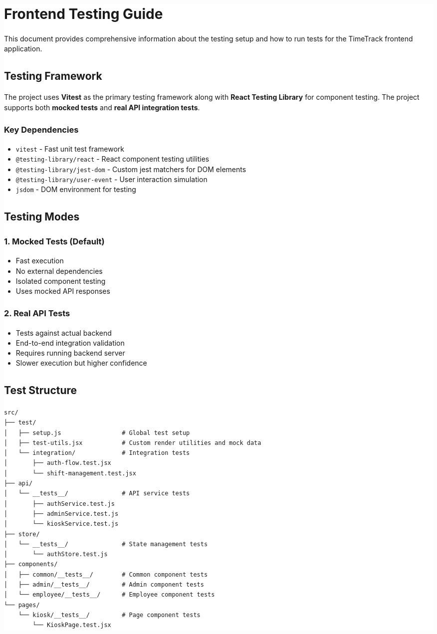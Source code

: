 # Frontend Testing Guide

This document provides comprehensive information about the testing setup and how to run tests for the TimeTrack frontend application.

## Testing Framework

The project uses **Vitest** as the primary testing framework along with **React Testing Library** for component testing. The project supports both **mocked tests** and **real API integration tests**.

### Key Dependencies
- `vitest` - Fast unit test framework
- `@testing-library/react` - React component testing utilities
- `@testing-library/jest-dom` - Custom jest matchers for DOM elements
- `@testing-library/user-event` - User interaction simulation
- `jsdom` - DOM environment for testing

## Testing Modes

### 1. Mocked Tests (Default)
- Fast execution
- No external dependencies
- Isolated component testing
- Uses mocked API responses

### 2. Real API Tests
- Tests against actual backend
- End-to-end integration validation
- Requires running backend server
- Slower execution but higher confidence

## Test Structure

```
src/
├── test/
│   ├── setup.js                 # Global test setup
│   ├── test-utils.jsx           # Custom render utilities and mock data
│   └── integration/             # Integration tests
│       ├── auth-flow.test.jsx
│       └── shift-management.test.jsx
├── api/
│   └── __tests__/               # API service tests
│       ├── authService.test.js
│       ├── adminService.test.js
│       └── kioskService.test.js
├── store/
│   └── __tests__/               # State management tests
│       └── authStore.test.js
├── components/
│   ├── common/__tests__/        # Common component tests
│   ├── admin/__tests__/         # Admin component tests
│   └── employee/__tests__/      # Employee component tests
└── pages/
    └── kiosk/__tests__/         # Page component tests
        └── KioskPage.test.jsx
```
